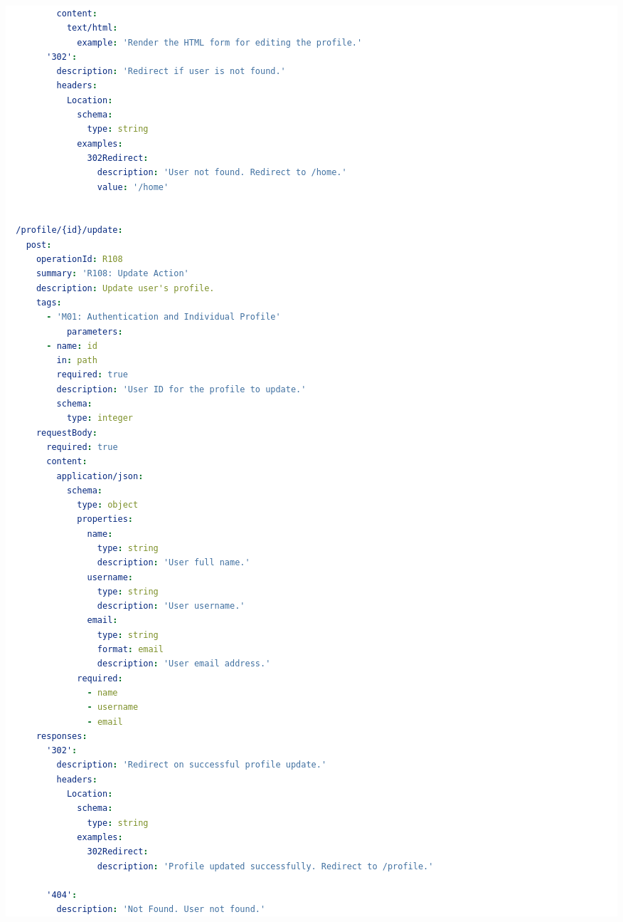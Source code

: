 ```yaml
          content:
            text/html:
              example: 'Render the HTML form for editing the profile.'
        '302':
          description: 'Redirect if user is not found.'
          headers:
            Location:
              schema:
                type: string
              examples:
                302Redirect:
                  description: 'User not found. Redirect to /home.'
                  value: '/home'


  /profile/{id}/update:
    post:
      operationId: R108
      summary: 'R108: Update Action'
      description: Update user's profile.
      tags:
        - 'M01: Authentication and Individual Profile'
            parameters:
        - name: id
          in: path
          required: true
          description: 'User ID for the profile to update.'
          schema:
            type: integer
      requestBody:
        required: true
        content:
          application/json:
            schema:
              type: object
              properties:
                name:
                  type: string
                  description: 'User full name.'
                username:
                  type: string
                  description: 'User username.'
                email:
                  type: string
                  format: email
                  description: 'User email address.'
              required:
                - name
                - username
                - email
      responses:
        '302':
          description: 'Redirect on successful profile update.'
          headers:
            Location:
              schema:
                type: string
              examples:
                302Redirect:
                  description: 'Profile updated successfully. Redirect to /profile.'
        
        '404':
          description: 'Not Found. User not found.'
```